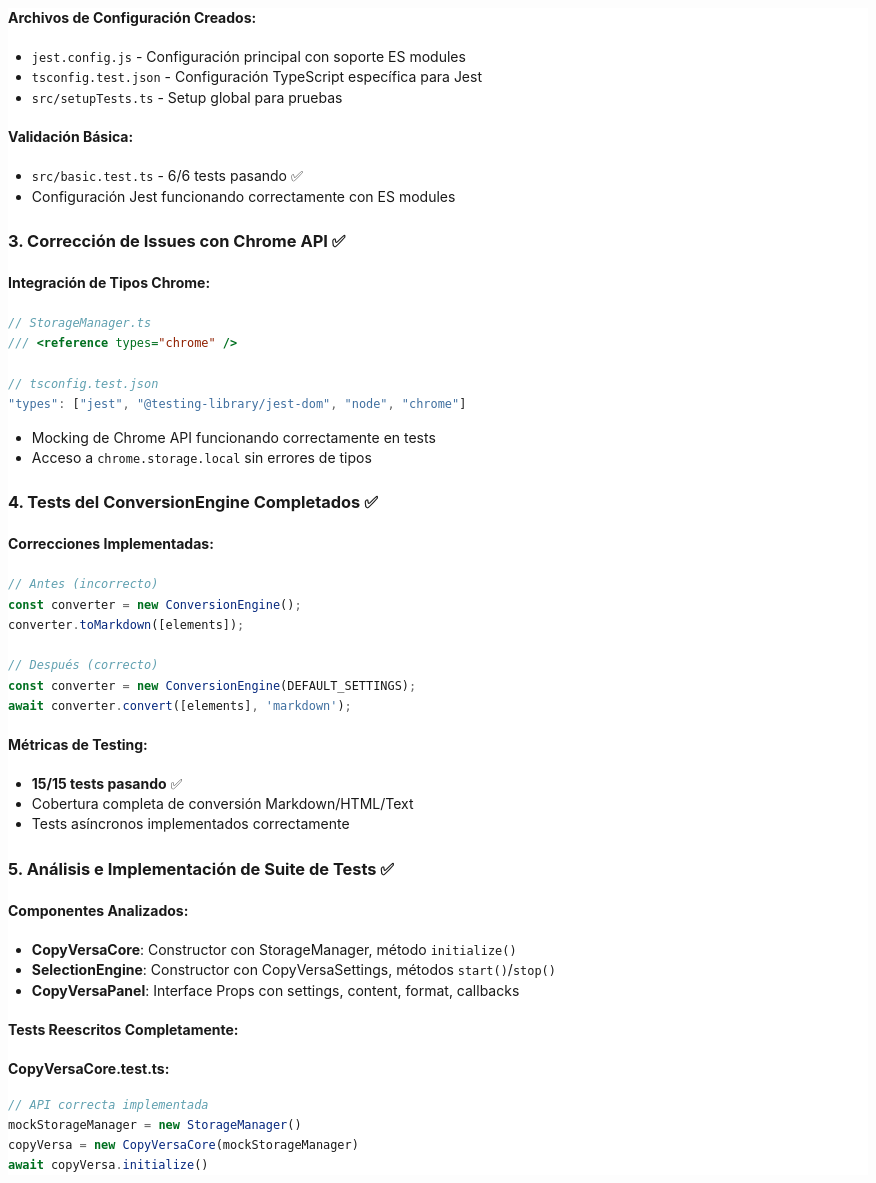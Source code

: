 #### Archivos de Configuración Creados:
- `jest.config.js` - Configuración principal con soporte ES modules
- `tsconfig.test.json` - Configuración TypeScript específica para Jest
- `src/setupTests.ts` - Setup global para pruebas

#### Validación Básica:
- `src/basic.test.ts` - 6/6 tests pasando ✅
- Configuración Jest funcionando correctamente con ES modules

### 3. Corrección de Issues con Chrome API ✅

#### Integración de Tipos Chrome:
```typescript
// StorageManager.ts
/// <reference types="chrome" />

// tsconfig.test.json
"types": ["jest", "@testing-library/jest-dom", "node", "chrome"]
```

- Mocking de Chrome API funcionando correctamente en tests
- Acceso a `chrome.storage.local` sin errores de tipos

### 4. Tests del ConversionEngine Completados ✅

#### Correcciones Implementadas:
```typescript
// Antes (incorrecto)
const converter = new ConversionEngine();
converter.toMarkdown([elements]);

// Después (correcto)
const converter = new ConversionEngine(DEFAULT_SETTINGS);
await converter.convert([elements], 'markdown');
```

#### Métricas de Testing:
- **15/15 tests pasando** ✅
- Cobertura completa de conversión Markdown/HTML/Text
- Tests asíncronos implementados correctamente

### 5. Análisis e Implementación de Suite de Tests ✅

#### Componentes Analizados:
- **CopyVersaCore**: Constructor con StorageManager, método `initialize()`
- **SelectionEngine**: Constructor con CopyVersaSettings, métodos `start()`/`stop()`
- **CopyVersaPanel**: Interface Props con settings, content, format, callbacks

#### Tests Reescritos Completamente:

**CopyVersaCore.test.ts:**
```typescript
// API correcta implementada
mockStorageManager = new StorageManager()
copyVersa = new CopyVersaCore(mockStorageManager)
await copyVersa.initialize()
```
